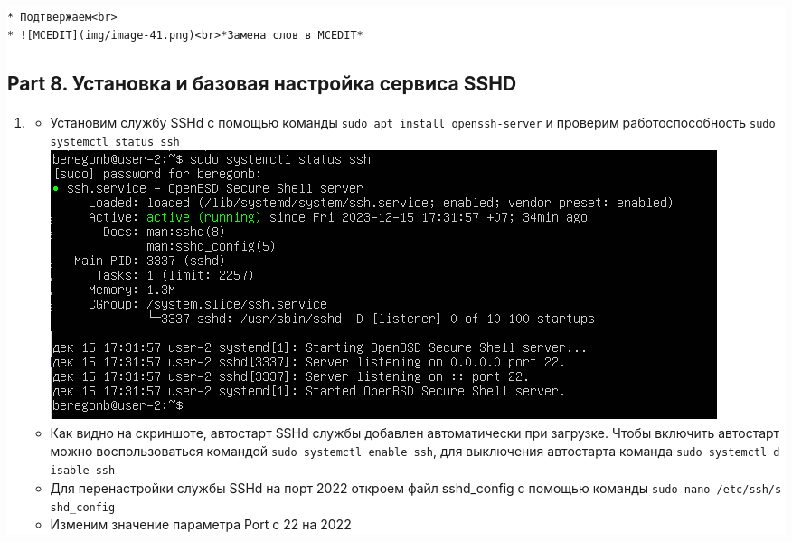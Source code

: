     * Подтвержаем<br>
    * ![MCEDIT](img/image-41.png)<br>*Замена слов в MCEDIT*

## Part 8. Установка и базовая настройка сервиса SSHD

1. 
    * Установим службу SSHd с помощью команды `sudo apt install openssh-server` и проверим работоспособность `sudo systemctl status ssh`<br>
    ![SSH](img/image-42.png)<br>
    * Как видно на скриншоте, автостарт SSHd службы добавлен автоматически при загрузке. Чтобы включить автостарт можно воспользоваться командой `sudo systemctl enable ssh`, для выключения автостарта команда `sudo systemctl disable ssh`<br>
    * Для перенастройки службы SSHd на порт 2022 откроем файл sshd_config с помощью команды `sudo nano /etc/ssh/sshd_config`<br>
    * Изменим значение параметра Port с 22 на 2022<br>